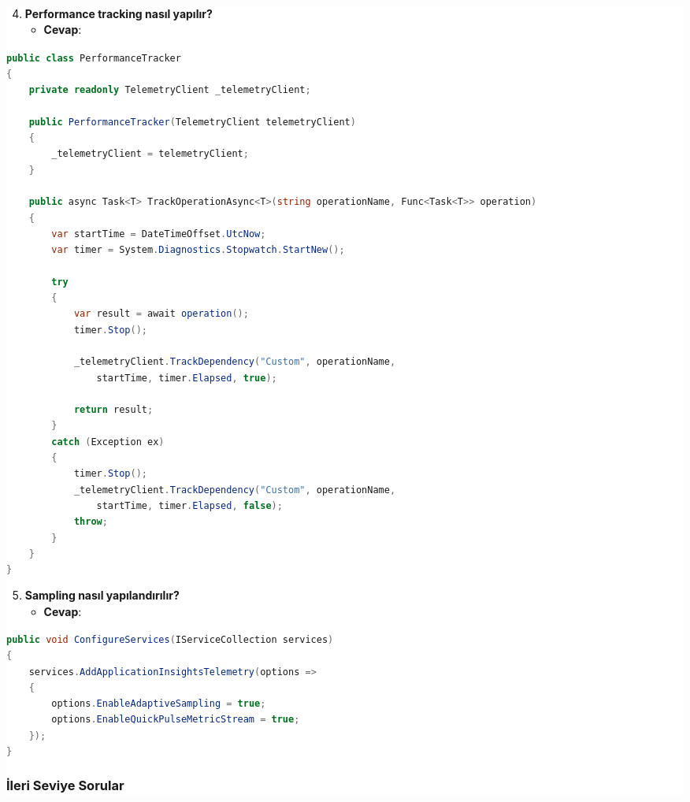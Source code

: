 4. **Performance tracking nasıl yapılır?**
   - **Cevap**:
```csharp
public class PerformanceTracker
{
    private readonly TelemetryClient _telemetryClient;

    public PerformanceTracker(TelemetryClient telemetryClient)
    {
        _telemetryClient = telemetryClient;
    }

    public async Task<T> TrackOperationAsync<T>(string operationName, Func<Task<T>> operation)
    {
        var startTime = DateTimeOffset.UtcNow;
        var timer = System.Diagnostics.Stopwatch.StartNew();

        try
        {
            var result = await operation();
            timer.Stop();

            _telemetryClient.TrackDependency("Custom", operationName, 
                startTime, timer.Elapsed, true);

            return result;
        }
        catch (Exception ex)
        {
            timer.Stop();
            _telemetryClient.TrackDependency("Custom", operationName, 
                startTime, timer.Elapsed, false);
            throw;
        }
    }
}
```

5. **Sampling nasıl yapılandırılır?**
   - **Cevap**:
```csharp
public void ConfigureServices(IServiceCollection services)
{
    services.AddApplicationInsightsTelemetry(options =>
    {
        options.EnableAdaptiveSampling = true;
        options.EnableQuickPulseMetricStream = true;
    });
}
```

### İleri Seviye Sorular
